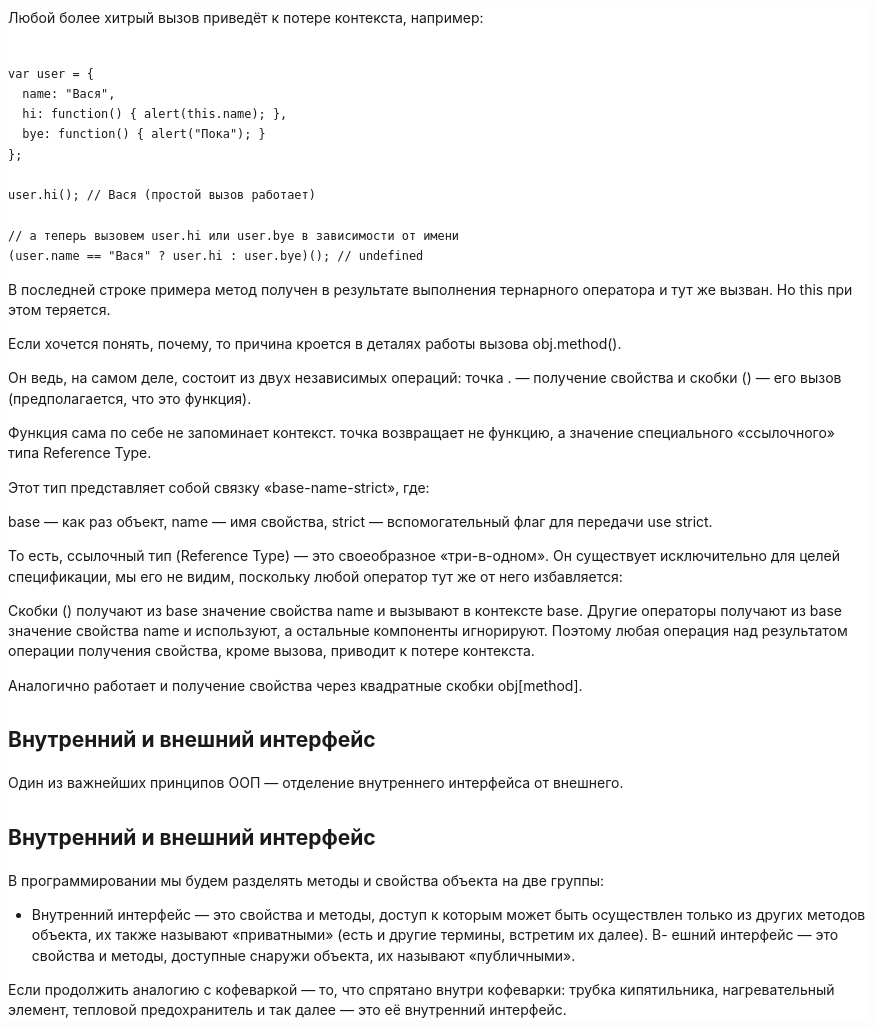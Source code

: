 Любой более хитрый вызов приведёт к потере контекста, например:
```

var user = {
  name: "Вася",
  hi: function() { alert(this.name); },
  bye: function() { alert("Пока"); }
};

user.hi(); // Вася (простой вызов работает)

// а теперь вызовем user.hi или user.bye в зависимости от имени
(user.name == "Вася" ? user.hi : user.bye)(); // undefined
```
В последней строке примера метод получен в результате выполнения тернарного оператора и тут же вызван. Но this при этом теряется.

Если хочется понять, почему, то причина кроется в деталях работы вызова obj.method().

Он ведь, на самом деле, состоит из двух независимых операций: точка . — получение свойства и скобки () — его вызов (предполагается, что это функция).

Функция сама по себе не запоминает контекст. точка возвращает не функцию, а значение специального «ссылочного» типа Reference Type.

Этот тип представляет собой связку «base-name-strict», где:

base — как раз объект,
name — имя свойства,
strict — вспомогательный флаг для передачи use strict.

То есть, ссылочный тип (Reference Type) — это своеобразное «три-в-одном». Он существует исключительно для целей спецификации, мы его не видим, поскольку любой оператор тут же от него избавляется:

Скобки () получают из base значение свойства name и вызывают в контексте base.
Другие операторы получают из base значение свойства name и используют, а остальные компоненты игнорируют.
Поэтому любая операция над результатом операции получения свойства, кроме вызова, приводит к потере контекста.

Аналогично работает и получение свойства через квадратные скобки obj[method].

## Внутренний и внешний интерфейс
Один из важнейших принципов ООП — отделение внутреннего интерфейса от внешнего.

## Внутренний и внешний интерфейс

В программировании мы будем разделять методы и свойства объекта на две группы:

- Внутренний интерфейс — это свойства и методы, доступ к которым может быть осуществлен только из других методов объекта, их также называют «приватными» (есть и другие термины, встретим их далее).
В- ешний интерфейс — это свойства и методы, доступные снаружи объекта, их называют «публичными».

Если продолжить аналогию с кофеваркой — то, что спрятано внутри кофеварки: трубка кипятильника, нагревательный элемент, тепловой предохранитель и так далее — это её внутренний интерфейс.
